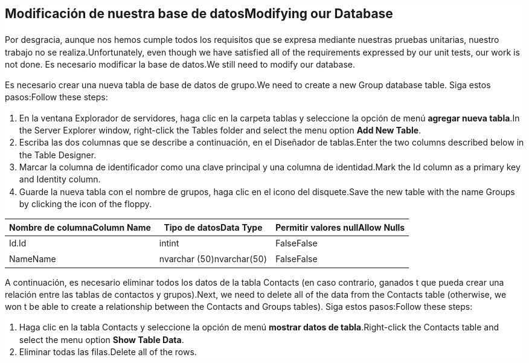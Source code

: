 ## <a name="modifying-our-database"></a><span data-ttu-id="b3c4a-291">Modificación de nuestra base de datos</span><span class="sxs-lookup"><span data-stu-id="b3c4a-291">Modifying our Database</span></span>

<span data-ttu-id="b3c4a-292">Por desgracia, aunque nos hemos cumple todos los requisitos que se expresa mediante nuestras pruebas unitarias, nuestro trabajo no se realiza.</span><span class="sxs-lookup"><span data-stu-id="b3c4a-292">Unfortunately, even though we have satisfied all of the requirements expressed by our unit tests, our work is not done.</span></span> <span data-ttu-id="b3c4a-293">Es necesario modificar la base de datos.</span><span class="sxs-lookup"><span data-stu-id="b3c4a-293">We still need to modify our database.</span></span>

<span data-ttu-id="b3c4a-294">Es necesario crear una nueva tabla de base de datos de grupo.</span><span class="sxs-lookup"><span data-stu-id="b3c4a-294">We need to create a new Group database table.</span></span> <span data-ttu-id="b3c4a-295">Siga estos pasos:</span><span class="sxs-lookup"><span data-stu-id="b3c4a-295">Follow these steps:</span></span>

1. <span data-ttu-id="b3c4a-296">En la ventana Explorador de servidores, haga clic en la carpeta tablas y seleccione la opción de menú **agregar nueva tabla**.</span><span class="sxs-lookup"><span data-stu-id="b3c4a-296">In the Server Explorer window, right-click the Tables folder and select the menu option **Add New Table**.</span></span>
2. <span data-ttu-id="b3c4a-297">Escriba las dos columnas que se describe a continuación, en el Diseñador de tablas.</span><span class="sxs-lookup"><span data-stu-id="b3c4a-297">Enter the two columns described below in the Table Designer.</span></span>
3. <span data-ttu-id="b3c4a-298">Marcar la columna de identificador como una clave principal y una columna de identidad.</span><span class="sxs-lookup"><span data-stu-id="b3c4a-298">Mark the Id column as a primary key and Identity column.</span></span>
4. <span data-ttu-id="b3c4a-299">Guarde la nueva tabla con el nombre de grupos, haga clic en el icono del disquete.</span><span class="sxs-lookup"><span data-stu-id="b3c4a-299">Save the new table with the name Groups by clicking the icon of the floppy.</span></span>

<a id="0.11_table01"></a>


| <span data-ttu-id="b3c4a-300">**Nombre de columna**</span><span class="sxs-lookup"><span data-stu-id="b3c4a-300">**Column Name**</span></span> | <span data-ttu-id="b3c4a-301">**Tipo de datos**</span><span class="sxs-lookup"><span data-stu-id="b3c4a-301">**Data Type**</span></span> | <span data-ttu-id="b3c4a-302">**Permitir valores null**</span><span class="sxs-lookup"><span data-stu-id="b3c4a-302">**Allow Nulls**</span></span> |
| --- | --- | --- |
| <span data-ttu-id="b3c4a-303">Id.</span><span class="sxs-lookup"><span data-stu-id="b3c4a-303">Id</span></span> | <span data-ttu-id="b3c4a-304">int</span><span class="sxs-lookup"><span data-stu-id="b3c4a-304">int</span></span> | <span data-ttu-id="b3c4a-305">False</span><span class="sxs-lookup"><span data-stu-id="b3c4a-305">False</span></span> |
| <span data-ttu-id="b3c4a-306">Name</span><span class="sxs-lookup"><span data-stu-id="b3c4a-306">Name</span></span> | <span data-ttu-id="b3c4a-307">nvarchar (50)</span><span class="sxs-lookup"><span data-stu-id="b3c4a-307">nvarchar(50)</span></span> | <span data-ttu-id="b3c4a-308">False</span><span class="sxs-lookup"><span data-stu-id="b3c4a-308">False</span></span> |


<span data-ttu-id="b3c4a-309">A continuación, es necesario eliminar todos los datos de la tabla Contacts (en caso contrario, ganados t que pueda crear una relación entre las tablas de contactos y grupos).</span><span class="sxs-lookup"><span data-stu-id="b3c4a-309">Next, we need to delete all of the data from the Contacts table (otherwise, we won t be able to create a relationship between the Contacts and Groups tables).</span></span> <span data-ttu-id="b3c4a-310">Siga estos pasos:</span><span class="sxs-lookup"><span data-stu-id="b3c4a-310">Follow these steps:</span></span>

1. <span data-ttu-id="b3c4a-311">Haga clic en la tabla Contacts y seleccione la opción de menú **mostrar datos de tabla**.</span><span class="sxs-lookup"><span data-stu-id="b3c4a-311">Right-click the Contacts table and select the menu option **Show Table Data**.</span></span>
2. <span data-ttu-id="b3c4a-312">Eliminar todas las filas.</span><span class="sxs-lookup"><span data-stu-id="b3c4a-312">Delete all of the rows.</span></span>
